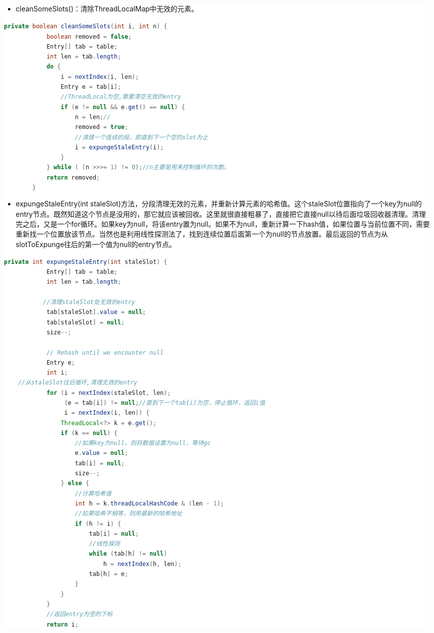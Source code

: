 * cleanSomeSlots()：清除ThreadLocalMap中无效的元素。

```java
private boolean cleanSomeSlots(int i, int n) {
            boolean removed = false;
            Entry[] tab = table;
            int len = tab.length;
            do {
                i = nextIndex(i, len);
                Entry e = tab[i];
                //ThreadLocal为空,需要清空无效的entry
                if (e != null && e.get() == null) {
                    n = len;//
                    removed = true;
                    //清理一个连续的段，即直到下一个空的slot为止
                    i = expungeStaleEntry(i);
                }
            } while ( (n >>>= 1) != 0);//n主要是用来控制循环的次数。
            return removed;
        }
```

* expungeStaleEntry(int staleSlot)方法，分段清理无效的元素，并重新计算元素的哈希值。这个staleSlot位置指向了一个key为null的entry节点。既然知道这个节点是没用的，那它就应该被回收。这里就很直接粗暴了，直接把它直接null以待后面垃圾回收器清理。清理完之后，又是一个for循环。如果key为null，将该entry置为null。如果不为null，重新计算一下hash值，如果位置与当前位置不同，需要重新找一个位置放该节点。当然也是利用线性探测法了，找到连续位置后面第一个为null的节点放置。最后返回的节点为从slotToExpunge往后的第一个值为null的entry节点。

```java
private int expungeStaleEntry(int staleSlot) {
            Entry[] tab = table;
            int len = tab.length;

           //清理staleSlot处无效的entry
            tab[staleSlot].value = null;
            tab[staleSlot] = null;
            size--;

            // Rehash until we encounter null
            Entry e;
            int i;
    //从staleSlot往后循环,清理无效的entry
            for (i = nextIndex(staleSlot, len);
                 (e = tab[i]) != null;//直到下一个tab[i]为空，停止循环，返回i值
                 i = nextIndex(i, len)) {
                ThreadLocal<?> k = e.get();
                if (k == null) {
                    //如果key为null，则将数据设置为null，等待gc
                    e.value = null;
                    tab[i] = null;
                    size--;
                } else {
                    //计算哈希值
                    int h = k.threadLocalHashCode & (len - 1);
                    //如果哈希不相等，则用最新的哈希地址
                    if (h != i) {
                        tab[i] = null;
                        //线性探测
                        while (tab[h] != null)
                            h = nextIndex(h, len);
                        tab[h] = e;
                    }
                }
            }
    		//返回entry为空的下标
            return i;
```